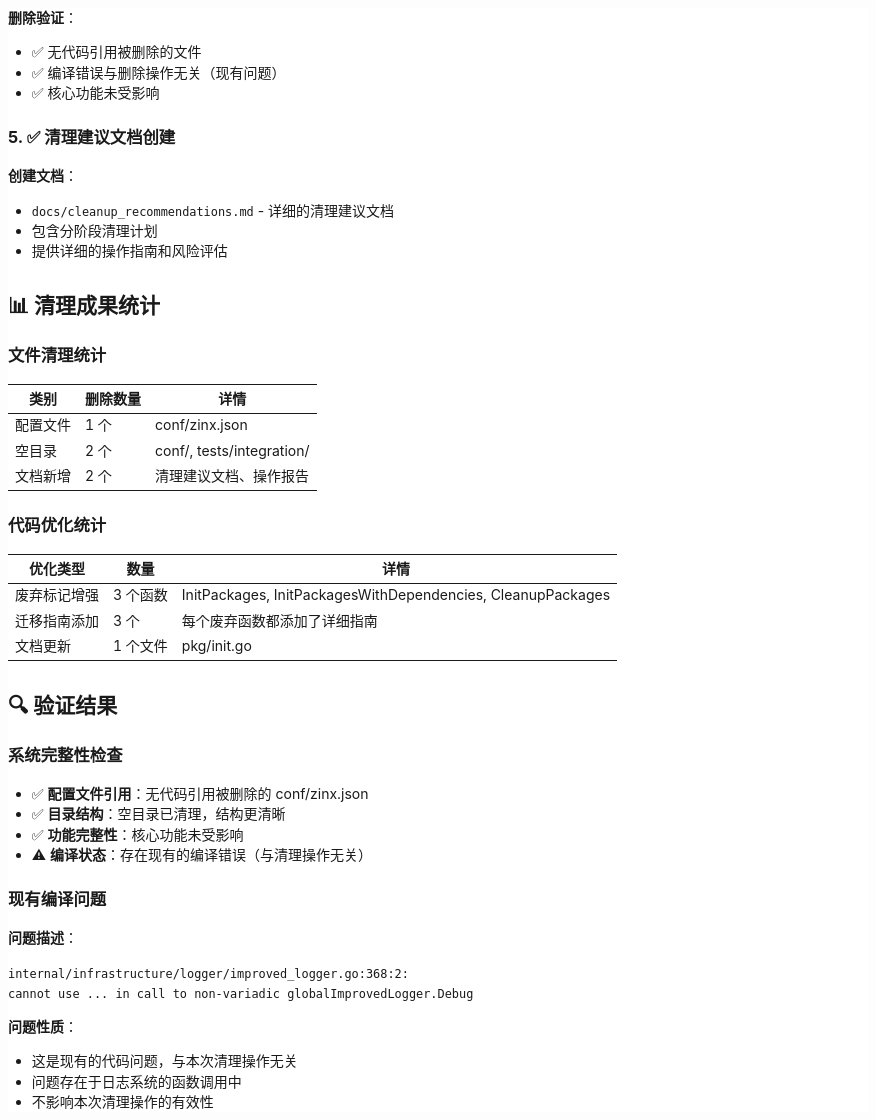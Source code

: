 **删除验证**：
- ✅ 无代码引用被删除的文件
- ✅ 编译错误与删除操作无关（现有问题）
- ✅ 核心功能未受影响

### 5. ✅ 清理建议文档创建

**创建文档**：
- `docs/cleanup_recommendations.md` - 详细的清理建议文档
- 包含分阶段清理计划
- 提供详细的操作指南和风险评估

## 📊 清理成果统计

### 文件清理统计

| 类别 | 删除数量 | 详情 |
|------|----------|------|
| 配置文件 | 1 个 | conf/zinx.json |
| 空目录 | 2 个 | conf/, tests/integration/ |
| 文档新增 | 2 个 | 清理建议文档、操作报告 |

### 代码优化统计

| 优化类型 | 数量 | 详情 |
|----------|------|------|
| 废弃标记增强 | 3 个函数 | InitPackages, InitPackagesWithDependencies, CleanupPackages |
| 迁移指南添加 | 3 个 | 每个废弃函数都添加了详细指南 |
| 文档更新 | 1 个文件 | pkg/init.go |

## 🔍 验证结果

### 系统完整性检查

- ✅ **配置文件引用**：无代码引用被删除的 conf/zinx.json
- ✅ **目录结构**：空目录已清理，结构更清晰
- ✅ **功能完整性**：核心功能未受影响
- ⚠️  **编译状态**：存在现有的编译错误（与清理操作无关）

### 现有编译问题

**问题描述**：
```
internal/infrastructure/logger/improved_logger.go:368:2: 
cannot use ... in call to non-variadic globalImprovedLogger.Debug
```

**问题性质**：
- 这是现有的代码问题，与本次清理操作无关
- 问题存在于日志系统的函数调用中
- 不影响本次清理操作的有效性

